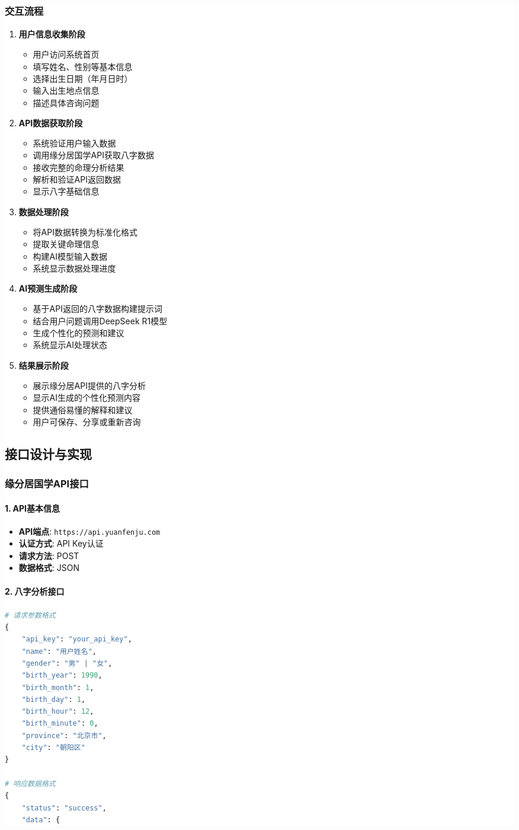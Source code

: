 ### 交互流程

1. **用户信息收集阶段**
   - 用户访问系统首页
   - 填写姓名、性别等基本信息
   - 选择出生日期（年月日时）
   - 输入出生地点信息
   - 描述具体咨询问题

2. **API数据获取阶段**
   - 系统验证用户输入数据
   - 调用缘分居国学API获取八字数据
   - 接收完整的命理分析结果
   - 解析和验证API返回数据
   - 显示八字基础信息

3. **数据处理阶段**
   - 将API数据转换为标准化格式
   - 提取关键命理信息
   - 构建AI模型输入数据
   - 系统显示数据处理进度

4. **AI预测生成阶段**
   - 基于API返回的八字数据构建提示词
   - 结合用户问题调用DeepSeek R1模型
   - 生成个性化的预测和建议
   - 系统显示AI处理状态

5. **结果展示阶段**
   - 展示缘分居API提供的八字分析
   - 显示AI生成的个性化预测内容
   - 提供通俗易懂的解释和建议
   - 用户可保存、分享或重新咨询

## 接口设计与实现

### 缘分居国学API接口

#### 1. API基本信息
- **API端点**: `https://api.yuanfenju.com`
- **认证方式**: API Key认证
- **请求方法**: POST
- **数据格式**: JSON

#### 2. 八字分析接口
```python
# 请求参数格式
{
    "api_key": "your_api_key",
    "name": "用户姓名",
    "gender": "男" | "女",
    "birth_year": 1990,
    "birth_month": 1,
    "birth_day": 1,
    "birth_hour": 12,
    "birth_minute": 0,
    "province": "北京市",
    "city": "朝阳区"
}

# 响应数据格式
{
    "status": "success",
    "data": {
```